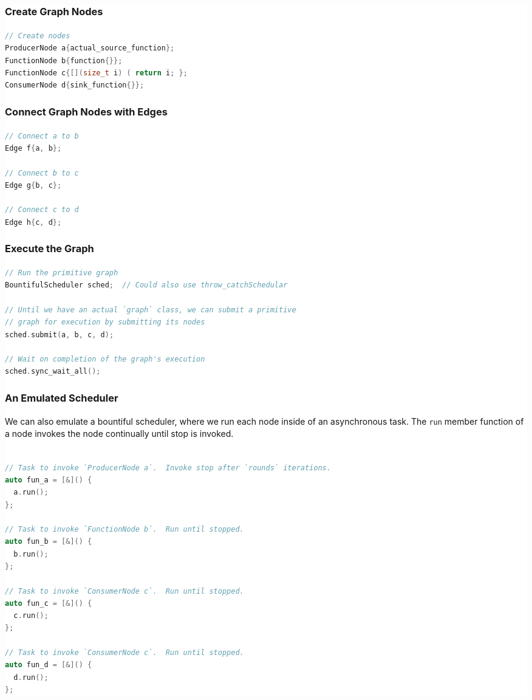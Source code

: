 ### Create Graph Nodes

```c++
// Create nodes
ProducerNode a{actual_source_function};
FunctionNode b{function{}};
FunctionNode c{[](size_t i) ( return i; };
ConsumerNode d{sink_function{}};
```

### Connect Graph Nodes with Edges

```c++
// Connect a to b
Edge f{a, b};

// Connect b to c
Edge g{b, c};

// Connect c to d
Edge h{c, d};
```

### Execute the Graph

```c++
// Run the primitive graph
BountifulScheduler sched;  // Could also use throw_catchSchedular

// Until we have an actual `graph` class, we can submit a primitive
// graph for execution by submitting its nodes
sched.submit(a, b, c, d);

// Wait on completion of the graph's execution
sched.sync_wait_all();
```

### An Emulated Scheduler

We can also emulate a bountiful scheduler, where we run each node
inside of an asynchronous task.  The `run` member function of
a node invokes the node continually until stop is invoked.


```c++

// Task to invoke `ProducerNode a`.  Invoke stop after `rounds` iterations.
auto fun_a = [&]() {
  a.run();
};

// Task to invoke `FunctionNode b`.  Run until stopped.
auto fun_b = [&]() {
  b.run();
};

// Task to invoke `ConsumerNode c`.  Run until stopped.
auto fun_c = [&]() {
  c.run();
};

// Task to invoke `ConsumerNode c`.  Run until stopped.
auto fun_d = [&]() {
  d.run();
};

```